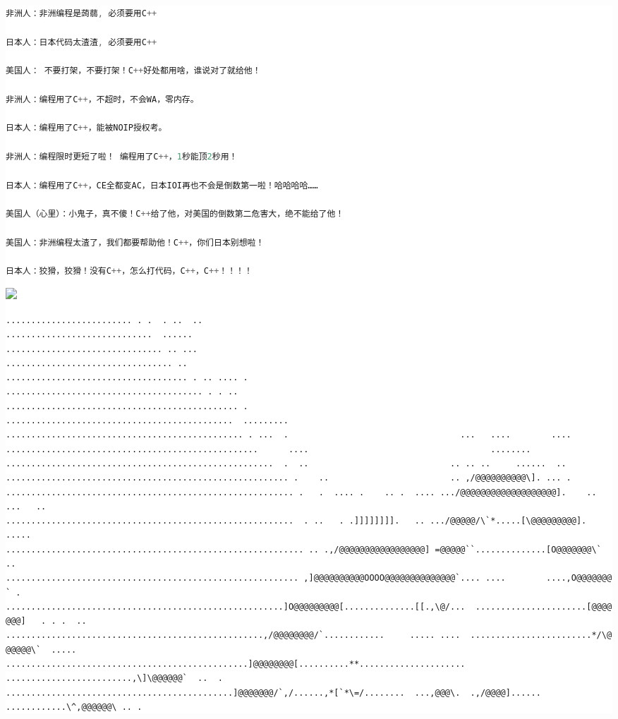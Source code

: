 ```cpp
非洲人：非洲编程是蒟蒻, 必须要用C++

日本人：日本代码太渣渣, 必须要用C++

美国人： 不要打架，不要打架！C++好处都用啥，谁说对了就给他！

非洲人：编程用了C++，不超时，不会WA，零内存。

日本人：编程用了C++，能被NOIP授权考。

非洲人：编程限时更短了啦！ 编程用了C++，1秒能顶2秒用！

日本人：编程用了C++，CE全都变AC，日本IOI再也不会是倒数第一啦！哈哈哈哈……

美国人（心里）：小鬼子，真不傻！C++给了他，对美国的倒数第二危害大，绝不能给了他！

美国人：非洲编程太渣了，我们都要帮助他！C++，你们日本别想啦！

日本人：狡猾，狡猾！没有C++，怎么打代码，C++，C++！！！！
```
![](https://cdn.luogu.com.cn/upload/image_hosting/qi17k042.png)

```
......................... . .  . ..  ..                                                                                                              
.............................  ......                                                                                                                
............................... .. ...                                                                                                               
................................. ..                                                                                                                 
.................................... . .. .... .                                                                                                     
....................................... . . ..                                                                                                       
.............................................. .                                                                                                     
.............................................  .........                                                                                             
............................................... . ...  .                                  ...   ....        ....                                     
..................................................      ....                                    ........                                             
.....................................................  .  ..                            .. .. ..     ......  ..                                      
........................................................ .    ..                        .. ,/@@@@@@@@@@\]. ... .                                     
......................................................... .   .  .... .    .. .  .... .../@@@@@@@@@@@@@@@@@@@].    ..   ...   ..                     
.........................................................  . ..   . .]]]]]]]].   .. .../@@@@@/\`*.....[\@@@@@@@@@].     .....                        
........................................................... .. .,/@@@@@@@@@@@@@@@@@] =@@@@@``..............[O@@@@@@@\`     ..                        
.......................................................... ,]@@@@@@@@@@OOOO@@@@@@@@@@@@@@`.... ....        ....,O@@@@@@@` .                          
.......................................................]O@@@@@@@@@[..............[[.,\@/...  ......................[@@@@@@@]   . . .  ..             
...................................................,/@@@@@@@@/`............     ..... ....  ........................*/\@@@@@@\`  .....               
................................................]@@@@@@@@[..........**.....................  .........................,\]\@@@@@@`  ..  .             
.............................................]@@@@@@@/`,/......,*[`*\=/........  ...,@@@\.  .,/@@@@]......   ............\^,@@@@@@\ .. .             
```